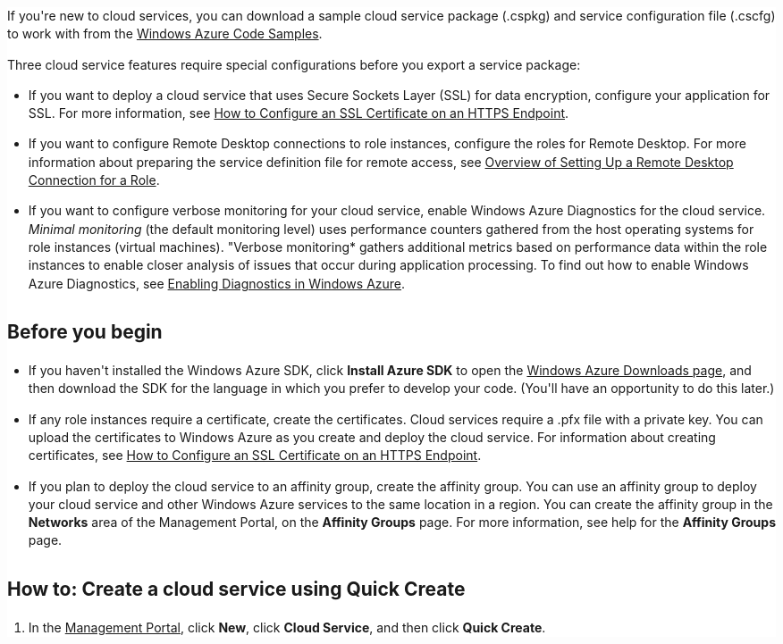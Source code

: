 If you're new to cloud services, you can download a sample cloud service package (.cspkg) and service configuration file (.cscfg) to work with from the [Windows Azure Code Samples](http://code.msdn.microsoft.com/windowsazure/). 

Three cloud service features require special configurations before you export a service package:

- If you want to deploy a cloud service that uses Secure Sockets Layer (SSL) for data encryption, configure your application for SSL. For more information, see [How to Configure an SSL Certificate on an HTTPS Endpoint](http://msdn.microsoft.com/en-us/library/windowsazure/ff795779.aspx).

- If you want to configure Remote Desktop connections to role instances, configure the roles for Remote Desktop. For more information about preparing the service definition file for remote access, see [Overview of Setting Up a Remote Desktop Connection for a Role](http://msdn.microsoft.com/en-us/library/windowsazure/gg433010.aspx).

- If you want to configure verbose monitoring for your cloud service, enable Windows Azure Diagnostics for the cloud service. *Minimal monitoring* (the default monitoring level) uses performance counters gathered from the host operating systems for role instances (virtual machines). "Verbose monitoring* gathers additional metrics based on performance data within the role instances to enable closer analysis of issues that occur during application processing. To find out how to enable Windows Azure Diagnostics, see [Enabling Diagnostics in Windows Azure](http://www.windowsazure.com/en-us/develop/net/common-tasks/diagnostics/).


<h2><a id="begin"></a>Before you begin</h2>

- If you haven't installed the Windows Azure SDK, click **Install Azure SDK** to open the [Windows Azure Downloads page](http://www.windowsazure.com/en-us/develop/downloads/), and then download the SDK for the language in which you prefer to develop your code. (You'll have an opportunity to do this later.)

- If any role instances require a certificate, create the certificates. Cloud services require a .pfx file with a private key. You can upload the certificates to Windows Azure as you create and deploy the cloud service. For information about creating certificates, see [How to Configure an SSL Certificate on an HTTPS Endpoint](http://msdn.microsoft.com/en-us/library/windowsazure/ff795779.aspx).

- If you plan to deploy the cloud service to an affinity group, create the affinity group. You can use an affinity group to deploy your cloud service and other Windows Azure services to the same location in a region. You can create the affinity group in the **Networks** area of the Management Portal, on the **Affinity Groups** page. For more information, see help for the **Affinity Groups** page.


<h2><a id="quick"></a>How to: Create a cloud service using Quick Create</h2>

1. In the [Management Portal](http://manage.windowsazure.com/), click **New**, click **Cloud Service**, and then click **Quick Create**.
